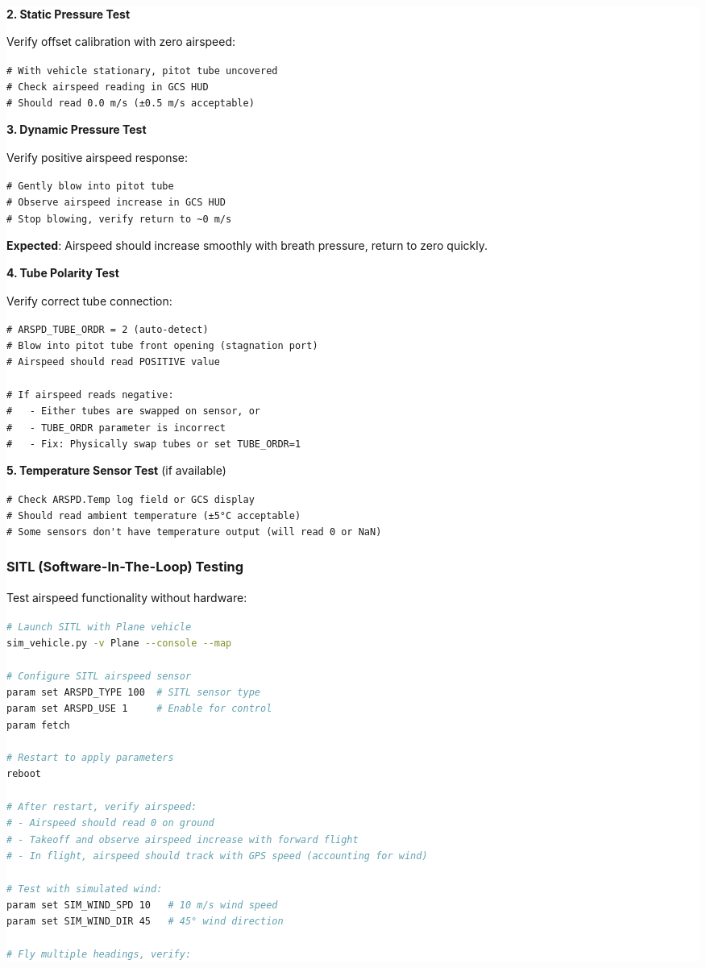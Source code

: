 **2. Static Pressure Test**

Verify offset calibration with zero airspeed:

```
# With vehicle stationary, pitot tube uncovered
# Check airspeed reading in GCS HUD
# Should read 0.0 m/s (±0.5 m/s acceptable)
```

**3. Dynamic Pressure Test**

Verify positive airspeed response:

```
# Gently blow into pitot tube
# Observe airspeed increase in GCS HUD
# Stop blowing, verify return to ~0 m/s
```

**Expected**: Airspeed should increase smoothly with breath pressure, return to zero quickly.

**4. Tube Polarity Test**

Verify correct tube connection:

```
# ARSPD_TUBE_ORDR = 2 (auto-detect)
# Blow into pitot tube front opening (stagnation port)
# Airspeed should read POSITIVE value

# If airspeed reads negative:
#   - Either tubes are swapped on sensor, or
#   - TUBE_ORDR parameter is incorrect
#   - Fix: Physically swap tubes or set TUBE_ORDR=1
```

**5. Temperature Sensor Test** (if available)

```
# Check ARSPD.Temp log field or GCS display
# Should read ambient temperature (±5°C acceptable)
# Some sensors don't have temperature output (will read 0 or NaN)
```

### SITL (Software-In-The-Loop) Testing

Test airspeed functionality without hardware:

```bash
# Launch SITL with Plane vehicle
sim_vehicle.py -v Plane --console --map

# Configure SITL airspeed sensor
param set ARSPD_TYPE 100  # SITL sensor type
param set ARSPD_USE 1     # Enable for control
param fetch

# Restart to apply parameters
reboot

# After restart, verify airspeed:
# - Airspeed should read 0 on ground
# - Takeoff and observe airspeed increase with forward flight
# - In flight, airspeed should track with GPS speed (accounting for wind)

# Test with simulated wind:
param set SIM_WIND_SPD 10   # 10 m/s wind speed
param set SIM_WIND_DIR 45   # 45° wind direction

# Fly multiple headings, verify:
```